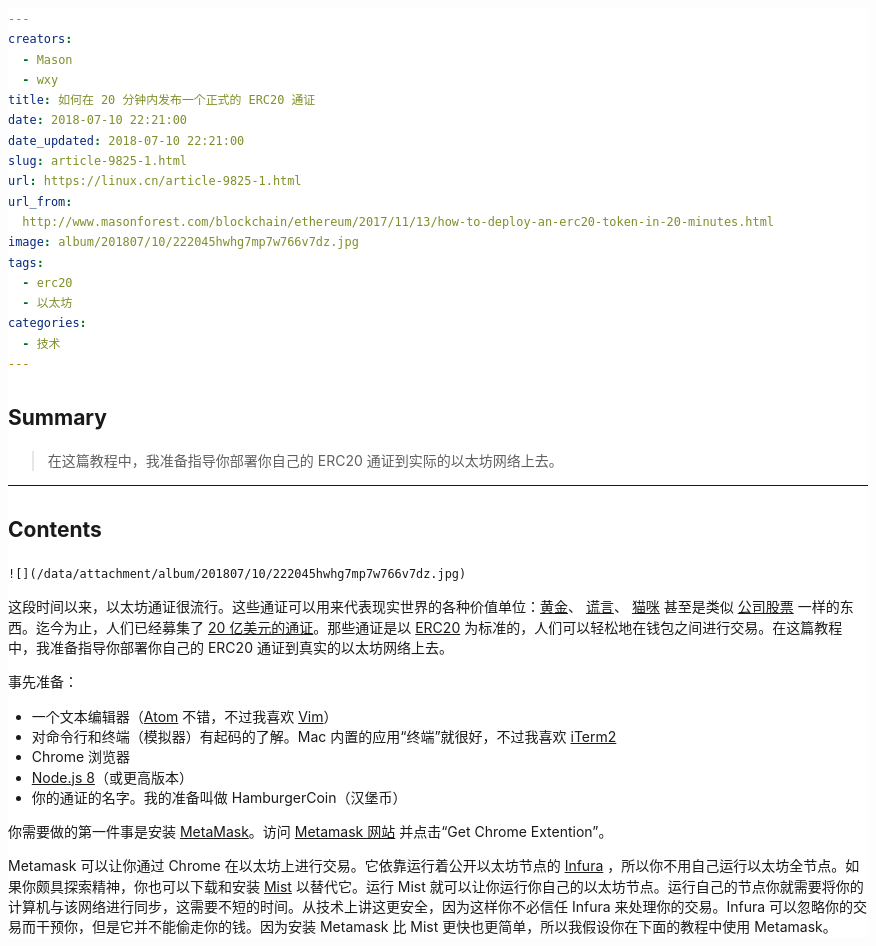 ```yaml
---
creators:
  - Mason
  - wxy
title: 如何在 20 分钟内发布一个正式的 ERC20 通证
date: 2018-07-10 22:21:00
date_updated: 2018-07-10 22:21:00
slug: article-9825-1.html
url: https://linux.cn/article-9825-1.html
url_from: 
  http://www.masonforest.com/blockchain/ethereum/2017/11/13/how-to-deploy-an-erc20-token-in-20-minutes.html
image: album/201807/10/222045hwhg7mp7w766v7dz.jpg
tags:
  - erc20
  - 以太坊
categories:
  - 技术
---
```


## Summary

> 在这篇教程中，我准备指导你部署你自己的 ERC20 通证到实际的以太坊网络上去。

***



## Contents

`![](/data/attachment/album/201807/10/222045hwhg7mp7w766v7dz.jpg)`

这段时间以来，以太坊通证很流行。这些通证可以用来代表现实世界的各种价值单位：[黄金](https://digix.global/)、 [谎言](https://www.cnbc.com/2017/08/28/burger-king-russia-cryptocurrency-whoppercoin.html)、 [猫咪](https://www.cryptokitties.co/) 甚至是类似 [公司股票](https://www.investopedia.com/terms/i/initial-coin-offering-ico.asp) 一样的东西。迄今为止，人们已经募集了 [20 亿美元的通证](https://www.forbes.com/sites/chancebarnett/2017/09/23/inside-the-meteoric-rise-of-icos/#57ac46d95670)。那些通证是以 [ERC20](https://theethereum.wiki/w/index.php/ERC20_Token_Standard) 为标准的，人们可以轻松地在钱包之间进行交易。在这篇教程中，我准备指导你部署你自己的 ERC20 通证到真实的以太坊网络上去。

事先准备：

* 一个文本编辑器（[Atom](https://atom.io/) 不错，不过我喜欢 [Vim](http://www.vim.org/)）
* 对命令行和终端（模拟器）有起码的了解。Mac 内置的应用“终端”就很好，不过我喜欢 [iTerm2](https://www.iterm2.com/)
* Chrome 浏览器
* [Node.js 8](https://nodejs.org/)（或更高版本）
* 你的通证的名字。我的准备叫做 HamburgerCoin（汉堡币）

你需要做的第一件事是安装 [MetaMask](https://metamask.io/)。访问 [Metamask 网站](https://metamask.io/) 并点击“Get Chrome Extention”。

Metamask 可以让你通过 Chrome 在以太坊上进行交易。它依靠运行着公开以太坊节点的 [Infura](https://infura.io/) ，所以你不用自己运行以太坊全节点。如果你颇具探索精神，你也可以下载和安装 [Mist](https://github.com/ethereum/mist/releases) 以替代它。运行 Mist 就可以让你运行你自己的以太坊节点。运行自己的节点你就需要将你的计算机与该网络进行同步，这需要不短的时间。从技术上讲这更安全，因为这样你不必信任 Infura 来处理你的交易。Infura 可以忽略你的交易而干预你，但是它并不能偷走你的钱。因为安装 Metamask 比 Mist 更快也更简单，所以我假设你在下面的教程中使用 Metamask。
